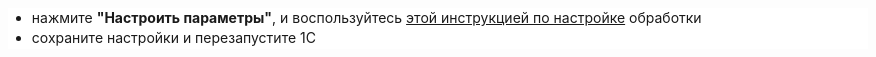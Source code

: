 - нажмите **"Настроить параметры"**, и воспользуйтесь [этой инструкцией по настройке](connecting.md) обработки
- сохраните настройки и перезапустите 1С

